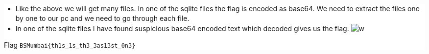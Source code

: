 - Like the above we will get many files. In one of the sqlite files the flag is encoded as base64. We need to extract the files one by one to our pc and we need to go through each file.
- In one of the sqlite files I have found suspicious base64 encoded text which decoded gives us the flag. 
![w](https://hackmd.io/_uploads/rJ2uGAP7R.png)


Flag ```BSMumbai{th1s_1s_th3_3as13st_0n3}```
